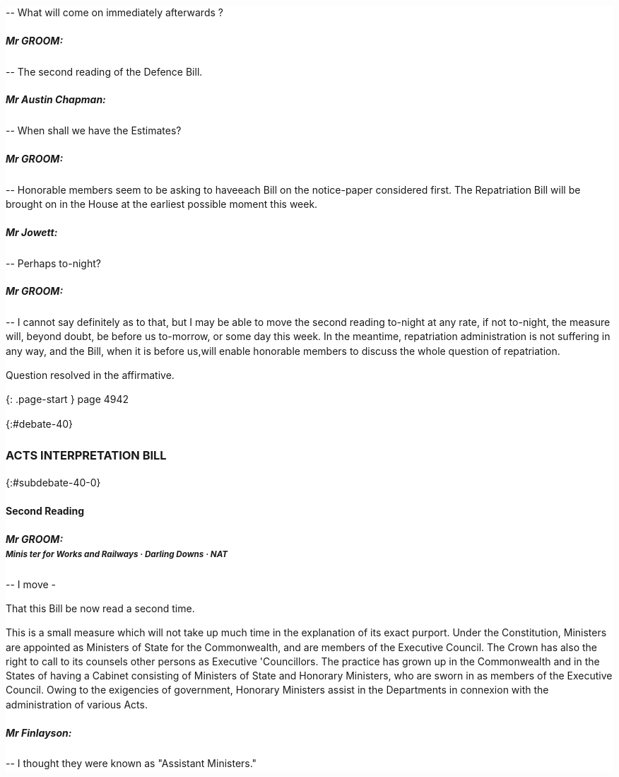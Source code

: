 -- What will come on immediately afterwards ? 

##### Mr GROOM:

-- The second reading of the Defence Bill. 

##### Mr Austin Chapman:

-- When shall we have the Estimates? 

##### Mr GROOM:

-- Honorable members seem to be asking to haveeach Bill on the notice-paper considered first. The Repatriation Bill will be brought on in the House at the earliest possible moment this week. 

##### Mr Jowett:

-- Perhaps to-night? 

##### Mr GROOM:

-- I cannot say definitely as to that, but I may be able to move the second reading to-night at any rate, if not to-night, the measure will, beyond doubt, be before us to-morrow, or some day this week. In the meantime, repatriation administration is not suffering in any way, and the Bill, when it is before us,will enable honorable members to discuss the whole question of repatriation. 

Question resolved in the affirmative. 

{: .page-start }
page 4942

{:#debate-40}
### ACTS INTERPRETATION BILL

{:#subdebate-40-0}
#### Second Reading

##### Mr GROOM:<br><small class="text-muted">Minis ter for Works and Railways &middot; Darling Downs &middot; NAT</small>

-- I move - 

That this Bill be now read a second time. 

This is a small measure which will not take up much time in the explanation of its exact purport. Under the Constitution, Ministers are appointed as Ministers of State for the Commonwealth, and are members of the Executive Council. The Crown has also the right to call to its counsels other persons as Executive 'Councillors. The practice has grown up in the Commonwealth and in the States of having a Cabinet consisting of Ministers of State and Honorary Ministers, who are sworn in as members of the Executive Council. Owing to the exigencies of government, Honorary Ministers assist in the Departments in connexion with the administration of various Acts. 

##### Mr Finlayson:

-- I thought they were known as "Assistant Ministers." 
